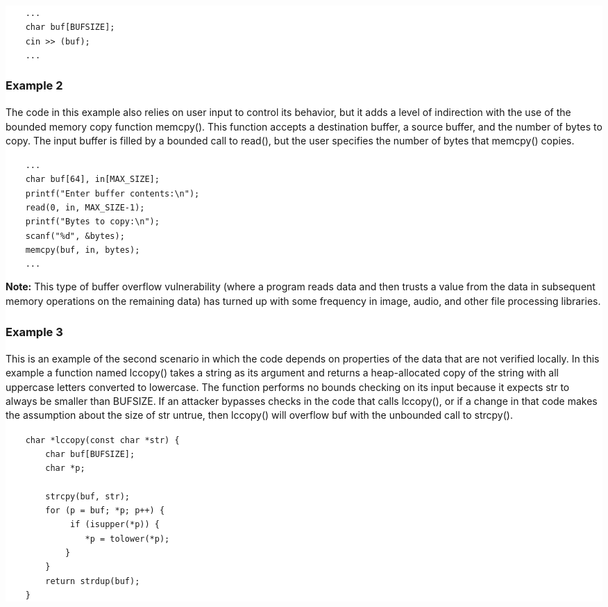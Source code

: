 ```
    ...
    char buf[BUFSIZE];
    cin >> (buf);
    ...
```

### Example 2

The code in this example also relies on user input to control its
behavior, but it adds a level of indirection with the use of the bounded
memory copy function memcpy(). This function accepts a destination
buffer, a source buffer, and the number of bytes to copy. The input
buffer is filled by a bounded call to read(), but the user specifies the
number of bytes that memcpy() copies.

```
    ...
    char buf[64], in[MAX_SIZE];
    printf("Enter buffer contents:\n");
    read(0, in, MAX_SIZE-1);
    printf("Bytes to copy:\n");
    scanf("%d", &bytes);
    memcpy(buf, in, bytes);
    ...
```

**Note:** This type of buffer overflow vulnerability (where a program
reads data and then trusts a value from the data in subsequent memory
operations on the remaining data) has turned up with some frequency in
image, audio, and other file processing libraries.

### Example 3

This is an example of the second scenario in which the code depends on
properties of the data that are not verified locally. In this example a
function named lccopy() takes a string as its argument and returns a
heap-allocated copy of the string with all uppercase letters converted
to lowercase. The function performs no bounds checking on its input
because it expects str to always be smaller than BUFSIZE. If an attacker
bypasses checks in the code that calls lccopy(), or if a change in that
code makes the assumption about the size of str untrue, then lccopy()
will overflow buf with the unbounded call to strcpy().

```
    char *lccopy(const char *str) {
        char buf[BUFSIZE];
        char *p;

        strcpy(buf, str);
        for (p = buf; *p; p++) {
             if (isupper(*p)) {
                *p = tolower(*p);
            }
        }
        return strdup(buf);
    }
```
